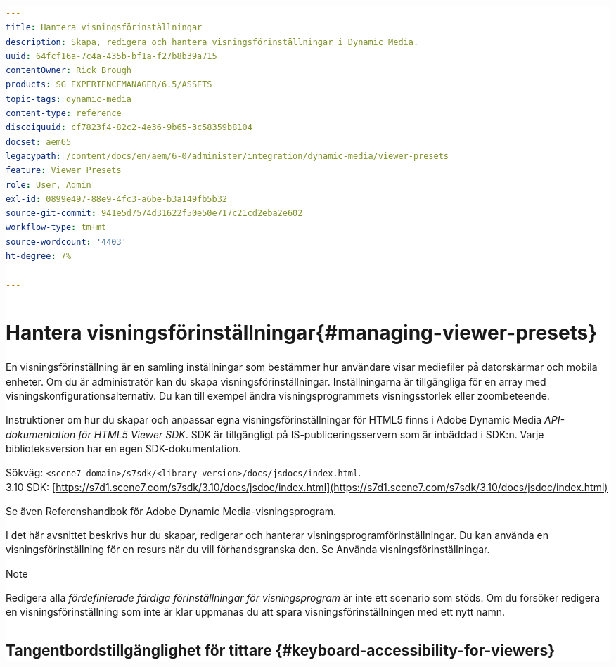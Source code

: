 ```yaml
---
title: Hantera visningsförinställningar
description: Skapa, redigera och hantera visningsförinställningar i Dynamic Media.
uuid: 64fcf16a-7c4a-435b-bf1a-f27b8b39a715
contentOwner: Rick Brough
products: SG_EXPERIENCEMANAGER/6.5/ASSETS
topic-tags: dynamic-media
content-type: reference
discoiquuid: cf7823f4-82c2-4e36-9b65-3c58359b8104
docset: aem65
legacypath: /content/docs/en/aem/6-0/administer/integration/dynamic-media/viewer-presets
feature: Viewer Presets
role: User, Admin
exl-id: 0899e497-88e9-4fc3-a6be-b3a149fb5b32
source-git-commit: 941e5d7574d31622f50e50e717c21cd2eba2e602
workflow-type: tm+mt
source-wordcount: '4403'
ht-degree: 7%

---
```


# Hantera visningsförinställningar{#managing-viewer-presets}

En visningsförinställning är en samling inställningar som bestämmer hur användare visar mediefiler på datorskärmar och mobila enheter. Om du är administratör kan du skapa visningsförinställningar. Inställningarna är tillgängliga för en array med visningskonfigurationsalternativ. Du kan till exempel ändra visningsprogrammets visningsstorlek eller zoombeteende.

Instruktioner om hur du skapar och anpassar egna visningsförinställningar för HTML5 finns i Adobe Dynamic Media *API-dokumentation för HTML5 Viewer SDK*. SDK är tillgängligt på IS-publiceringsservern som är inbäddad i SDK:n. Varje biblioteksversion har en egen SDK-dokumentation.

Sökväg: `<scene7_domain>/s7sdk/<library_version>/docs/jsdocs/index.html`.\
3.10 SDK: [https://s7d1.scene7.com/s7sdk/3.10/docs/jsdoc/index.html](https://s7d1.scene7.com/s7sdk/3.10/docs/jsdoc/index.html)

Se även [Referenshandbok för Adobe Dynamic Media-visningsprogram](https://experienceleague.adobe.com/docs/dynamic-media-developer-resources.html).

I det här avsnittet beskrivs hur du skapar, redigerar och hanterar visningsprogramförinställningar. Du kan använda en visningsförinställning för en resurs när du vill förhandsgranska den. Se [Använda visningsförinställningar](#applying-a-viewer-preset-to-an-asset).

>[!NOTE]
>
>Redigera alla *fördefinierade färdiga förinställningar för visningsprogram* är inte ett scenario som stöds. Om du försöker redigera en visningsförinställning som inte är klar uppmanas du att spara visningsförinställningen med ett nytt namn.

## Tangentbordstillgänglighet för tittare {#keyboard-accessibility-for-viewers}
